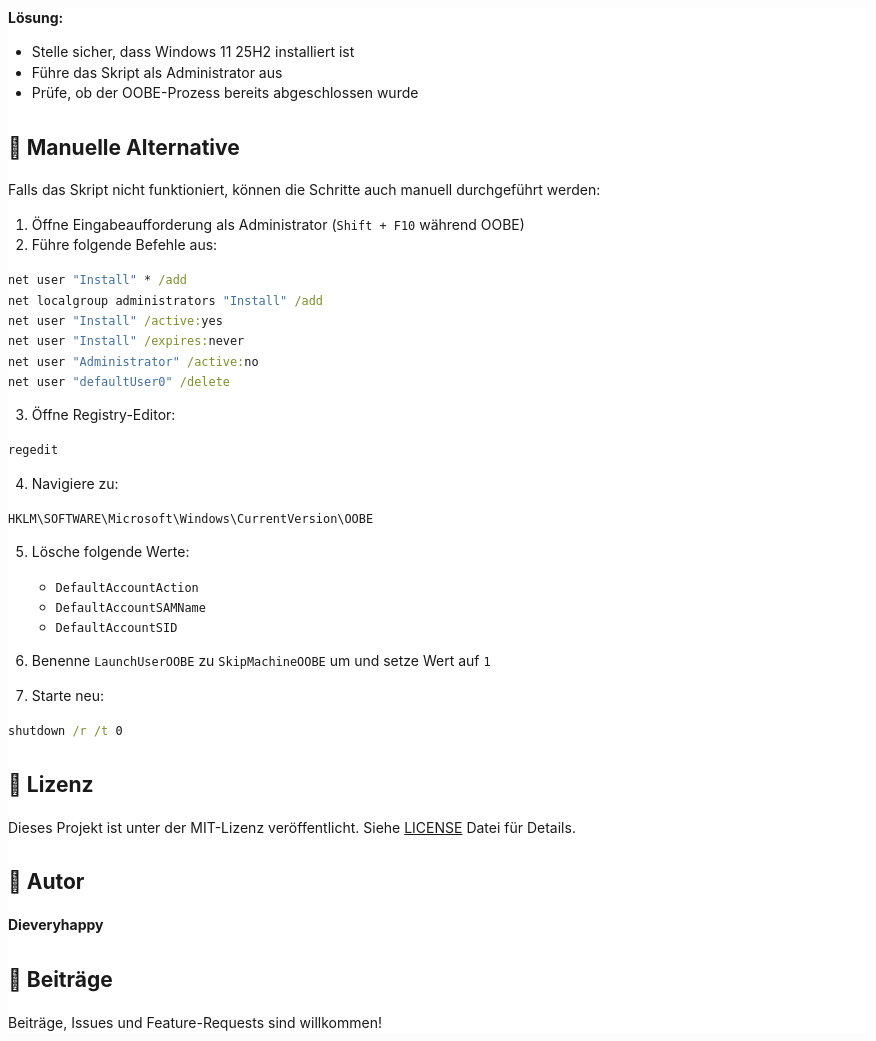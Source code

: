 **Lösung:**
- Stelle sicher, dass Windows 11 25H2 installiert ist
- Führe das Skript als Administrator aus
- Prüfe, ob der OOBE-Prozess bereits abgeschlossen wurde

## 📝 Manuelle Alternative

Falls das Skript nicht funktioniert, können die Schritte auch manuell durchgeführt werden:

1. Öffne Eingabeaufforderung als Administrator (`Shift + F10` während OOBE)
2. Führe folgende Befehle aus:

```cmd
net user "Install" * /add
net localgroup administrators "Install" /add
net user "Install" /active:yes
net user "Install" /expires:never
net user "Administrator" /active:no
net user "defaultUser0" /delete
```

3. Öffne Registry-Editor:
```cmd
regedit
```

4. Navigiere zu:
```
HKLM\SOFTWARE\Microsoft\Windows\CurrentVersion\OOBE
```

5. Lösche folgende Werte:
   - `DefaultAccountAction`
   - `DefaultAccountSAMName`
   - `DefaultAccountSID`

6. Benenne `LaunchUserOOBE` zu `SkipMachineOOBE` um und setze Wert auf `1`

7. Starte neu:
```cmd
shutdown /r /t 0
```

## 📄 Lizenz

Dieses Projekt ist unter der MIT-Lizenz veröffentlicht. Siehe [LICENSE](LICENSE) Datei für Details.

## 👤 Autor

**Dieveryhappy**

## 🤝 Beiträge

Beiträge, Issues und Feature-Requests sind willkommen!
